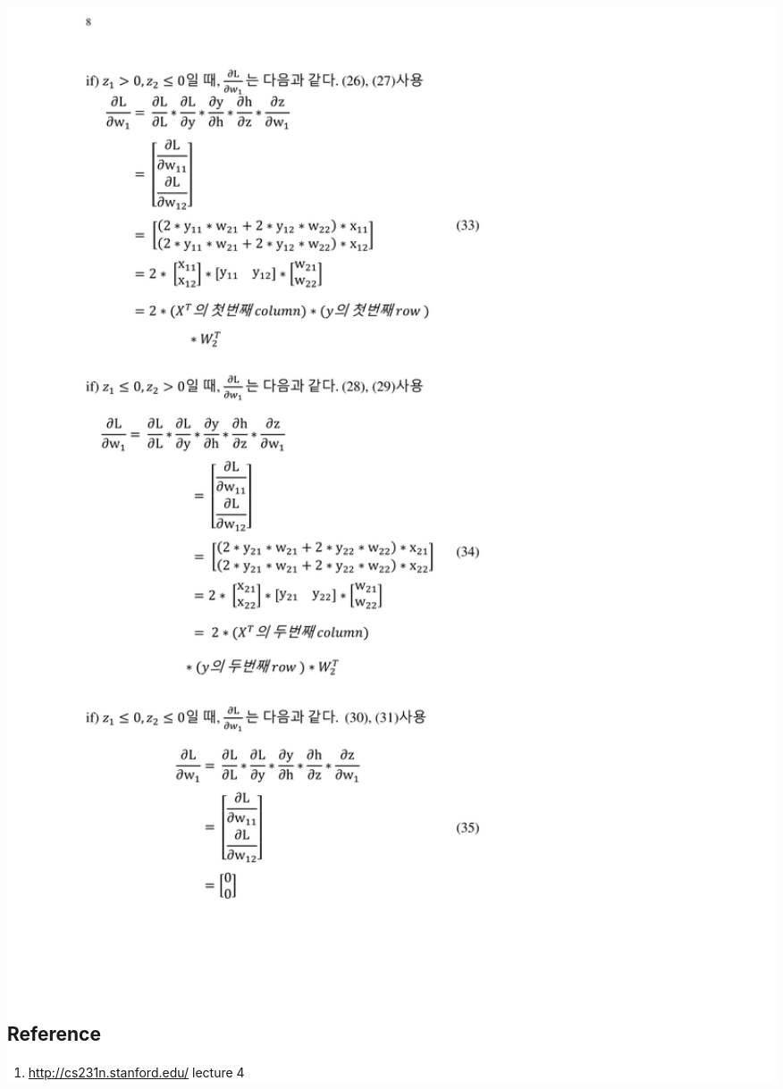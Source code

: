 <img src='\assets\doc\Backpropagation\Backpropagation-8.png' width='900'>

## **Reference**
1.	http://cs231n.stanford.edu/ lecture 4
